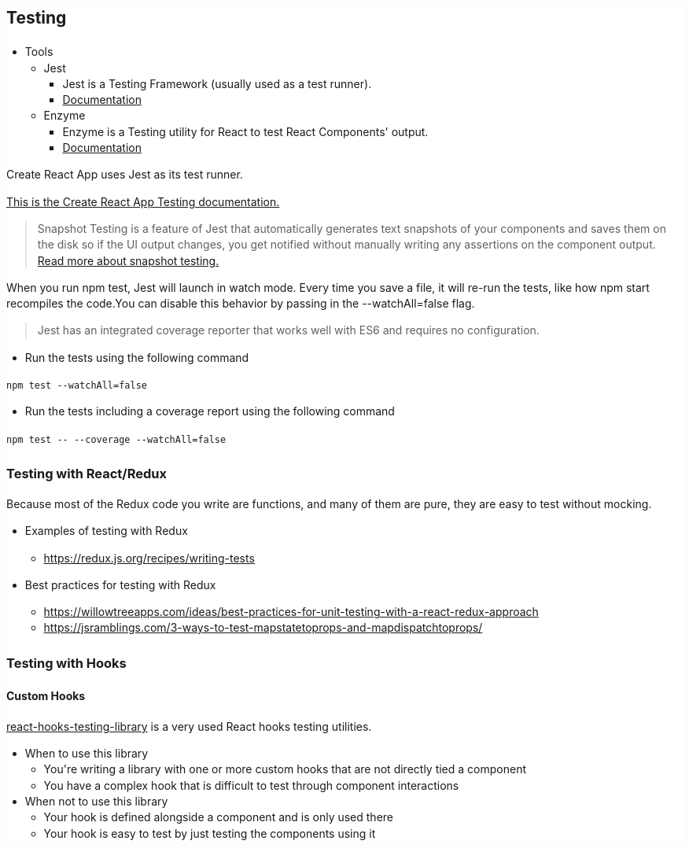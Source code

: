 ## Testing

- Tools
  - Jest
    - Jest is a Testing Framework (usually used as a test runner).
    - [Documentation](https://jestjs.io/en/)
  - Enzyme
    - Enzyme is a Testing utility for React to test React Components' output.
    - [Documentation](https://enzymejs.github.io/enzyme/)

Create React App uses Jest as its test runner.

[This is the Create React App Testing documentation.](https://create-react-app.dev/docs/running-tests/)

> Snapshot Testing is a feature of Jest that automatically generates text snapshots of your components and saves them on the disk so if the UI output changes, you get notified without manually writing any assertions on the component output. [Read more about snapshot testing.](https://jestjs.io/docs/en/snapshot-testing)

When you run npm test, Jest will launch in watch mode. Every time you save a file, it will re-run the tests, like how npm start recompiles the code.You can disable this behavior by passing in the --watchAll=false flag.

> Jest has an integrated coverage reporter that works well with ES6 and requires no configuration.

- Run the tests using the following command
```shell
npm test --watchAll=false
```

- Run the tests including a coverage report using the following command
```shell
npm test -- --coverage --watchAll=false
```

### Testing with React/Redux

Because most of the Redux code you write are functions, and many of them are pure, they are easy to test without mocking.

- Examples of testing with Redux
  - https://redux.js.org/recipes/writing-tests

- Best practices for testing with Redux
  - https://willowtreeapps.com/ideas/best-practices-for-unit-testing-with-a-react-redux-approach
  - https://jsramblings.com/3-ways-to-test-mapstatetoprops-and-mapdispatchtoprops/

### Testing with Hooks

#### Custom Hooks

[react-hooks-testing-library](https://github.com/testing-library/react-hooks-testing-library) is a very used React hooks testing utilities.

- When to use this library
  - You're writing a library with one or more custom hooks that are not directly tied a component
  - You have a complex hook that is difficult to test through component interactions
- When not to use this library
  - Your hook is defined alongside a component and is only used there
  - Your hook is easy to test by just testing the components using it
